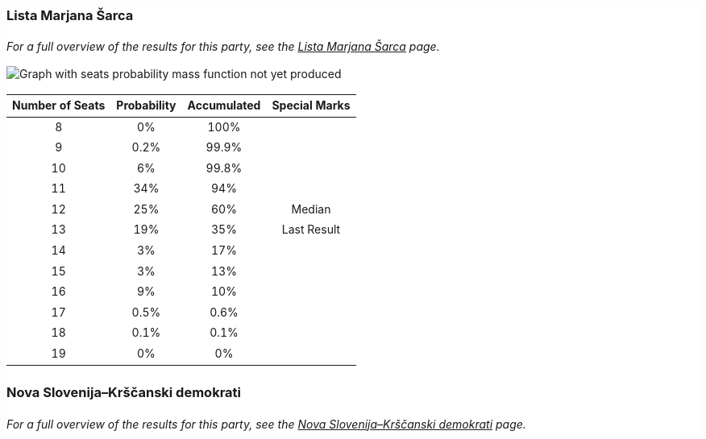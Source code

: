 ### Lista Marjana Šarca

*For a full overview of the results for this party, see the [Lista Marjana Šarca](party-listamarjanašarca.html) page.*

![Graph with seats probability mass function not yet produced](2021-07-25-Mediana-seats-pmf-listamarjanašarca.png "Seats Probability Mass Function")

| Number of Seats | Probability | Accumulated | Special Marks |
|:---------------:|:-----------:|:-----------:|:-------------:|
| 8 | 0% | 100% |  |
| 9 | 0.2% | 99.9% |  |
| 10 | 6% | 99.8% |  |
| 11 | 34% | 94% |  |
| 12 | 25% | 60% | Median |
| 13 | 19% | 35% | Last Result |
| 14 | 3% | 17% |  |
| 15 | 3% | 13% |  |
| 16 | 9% | 10% |  |
| 17 | 0.5% | 0.6% |  |
| 18 | 0.1% | 0.1% |  |
| 19 | 0% | 0% |  |

### Nova Slovenija–Krščanski demokrati

*For a full overview of the results for this party, see the [Nova Slovenija–Krščanski demokrati](party-novaslovenija–krščanskidemokrati.html) page.*
